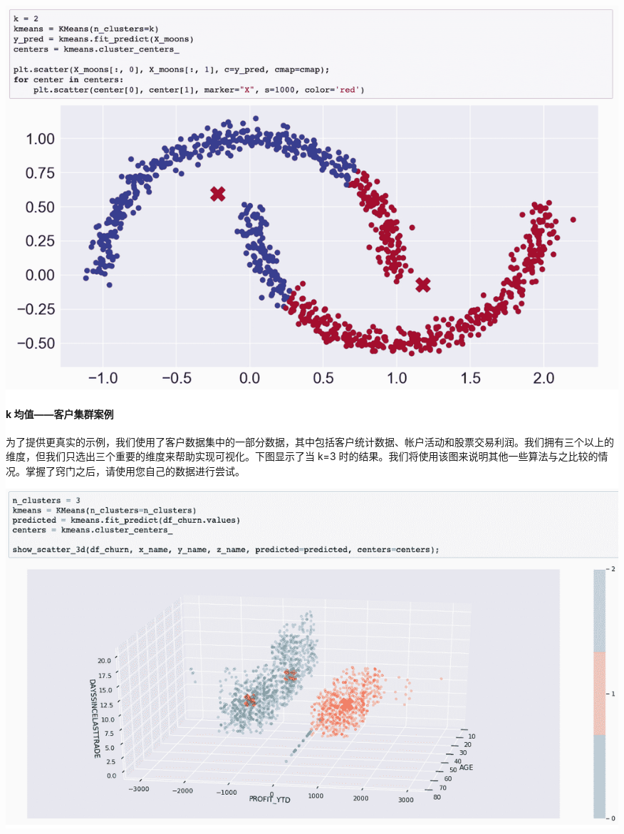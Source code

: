 ![kmeans_moons.png](img/5632fa954374d615a8444de6bd26a452.png)

#### k 均值——客户集群案例

为了提供更真实的示例，我们使用了客户数据集中的一部分数据，其中包括客户统计数据、帐户活动和股票交易利润。我们拥有三个以上的维度，但我们只选出三个重要的维度来帮助实现可视化。下图显示了当 k=3 时的结果。我们将使用该图来说明其他一些算法与之比较的情况。掌握了窍门之后，请使用您自己的数据进行尝试。

![kmeans_customers.png](img/f1a0c9f05d966274bfed912e9ac567b6.png)
